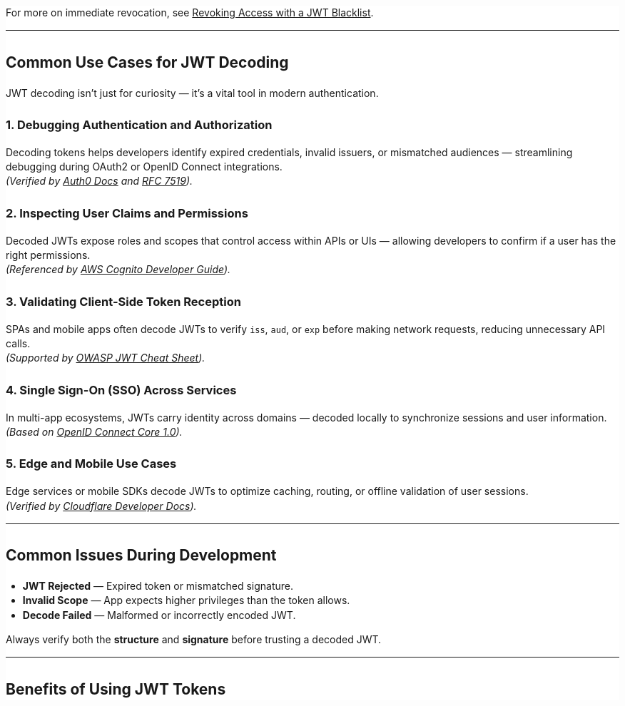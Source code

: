 For more on immediate revocation, see [Revoking Access with a JWT Blacklist](https://supertokens.com/blog/revoking-access-with-a-jwt-blacklist).

---

## Common Use Cases for JWT Decoding

JWT decoding isn’t just for curiosity — it’s a vital tool in modern authentication.

### 1. Debugging Authentication and Authorization
Decoding tokens helps developers identify expired credentials, invalid issuers, or mismatched audiences — streamlining debugging during OAuth2 or OpenID Connect integrations.  
*(Verified by [Auth0 Docs](https://auth0.com/docs/secure/tokens/json-web-tokens/validate-json-web-tokens) and [RFC 7519](https://datatracker.ietf.org/doc/html/rfc7519)).*

### 2. Inspecting User Claims and Permissions
Decoded JWTs expose roles and scopes that control access within APIs or UIs — allowing developers to confirm if a user has the right permissions.  
*(Referenced by [AWS Cognito Developer Guide](https://docs.aws.amazon.com/cognito/latest/developerguide/amazon-cognito-user-pools-using-tokens.html)).*

### 3. Validating Client-Side Token Reception
SPAs and mobile apps often decode JWTs to verify `iss`, `aud`, or `exp` before making network requests, reducing unnecessary API calls.  
*(Supported by [OWASP JWT Cheat Sheet](https://cheatsheetseries.owasp.org/cheatsheets/JSON_Web_Token_Cheat_Sheet.html)).*

### 4. Single Sign-On (SSO) Across Services
In multi-app ecosystems, JWTs carry identity across domains — decoded locally to synchronize sessions and user information.  
*(Based on [OpenID Connect Core 1.0](https://openid.net/specs/openid-connect-core-1_0.html)).*

### 5. Edge and Mobile Use Cases
Edge services or mobile SDKs decode JWTs to optimize caching, routing, or offline validation of user sessions.  
*(Verified by [Cloudflare Developer Docs](https://developers.cloudflare.com/workers/examples/verify-jwt/)).*

---

## Common Issues During Development

- **JWT Rejected** — Expired token or mismatched signature.  
- **Invalid Scope** — App expects higher privileges than the token allows.  
- **Decode Failed** — Malformed or incorrectly encoded JWT.

Always verify both the **structure** and **signature** before trusting a decoded JWT.

---

## Benefits of Using JWT Tokens
